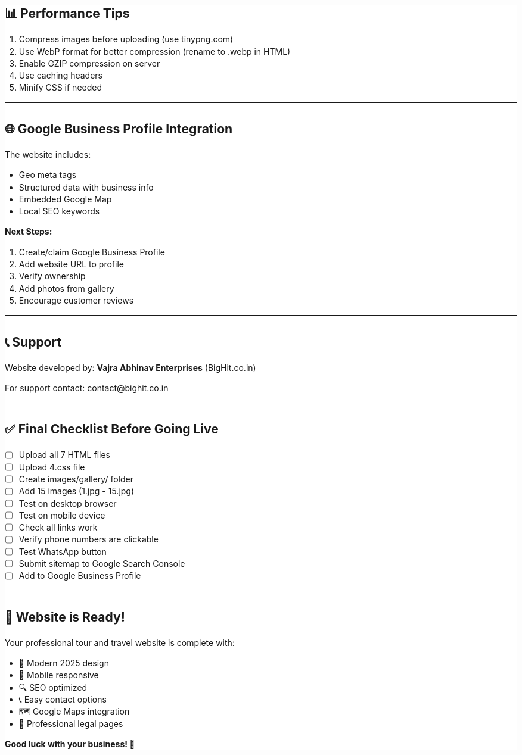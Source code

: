 
## 📊 Performance Tips

1. Compress images before uploading (use tinypng.com)
2. Use WebP format for better compression (rename to .webp in HTML)
3. Enable GZIP compression on server
4. Use caching headers
5. Minify CSS if needed

---

## 🌐 Google Business Profile Integration

The website includes:
- Geo meta tags
- Structured data with business info
- Embedded Google Map
- Local SEO keywords

**Next Steps:**
1. Create/claim Google Business Profile
2. Add website URL to profile
3. Verify ownership
4. Add photos from gallery
5. Encourage customer reviews

---

## 📞 Support

Website developed by: **Vajra Abhinav Enterprises** (BigHit.co.in)

For support contact: contact@bighit.co.in

---

## ✅ Final Checklist Before Going Live

- [ ] Upload all 7 HTML files
- [ ] Upload 4.css file
- [ ] Create images/gallery/ folder
- [ ] Add 15 images (1.jpg - 15.jpg)
- [ ] Test on desktop browser
- [ ] Test on mobile device
- [ ] Check all links work
- [ ] Verify phone numbers are clickable
- [ ] Test WhatsApp button
- [ ] Submit sitemap to Google Search Console
- [ ] Add to Google Business Profile

---

## 🎉 Website is Ready!

Your professional tour and travel website is complete with:
- 🎨 Modern 2025 design
- 📱 Mobile responsive
- 🔍 SEO optimized
- 📞 Easy contact options
- 🗺️ Google Maps integration
- 💼 Professional legal pages

**Good luck with your business! 🚀**